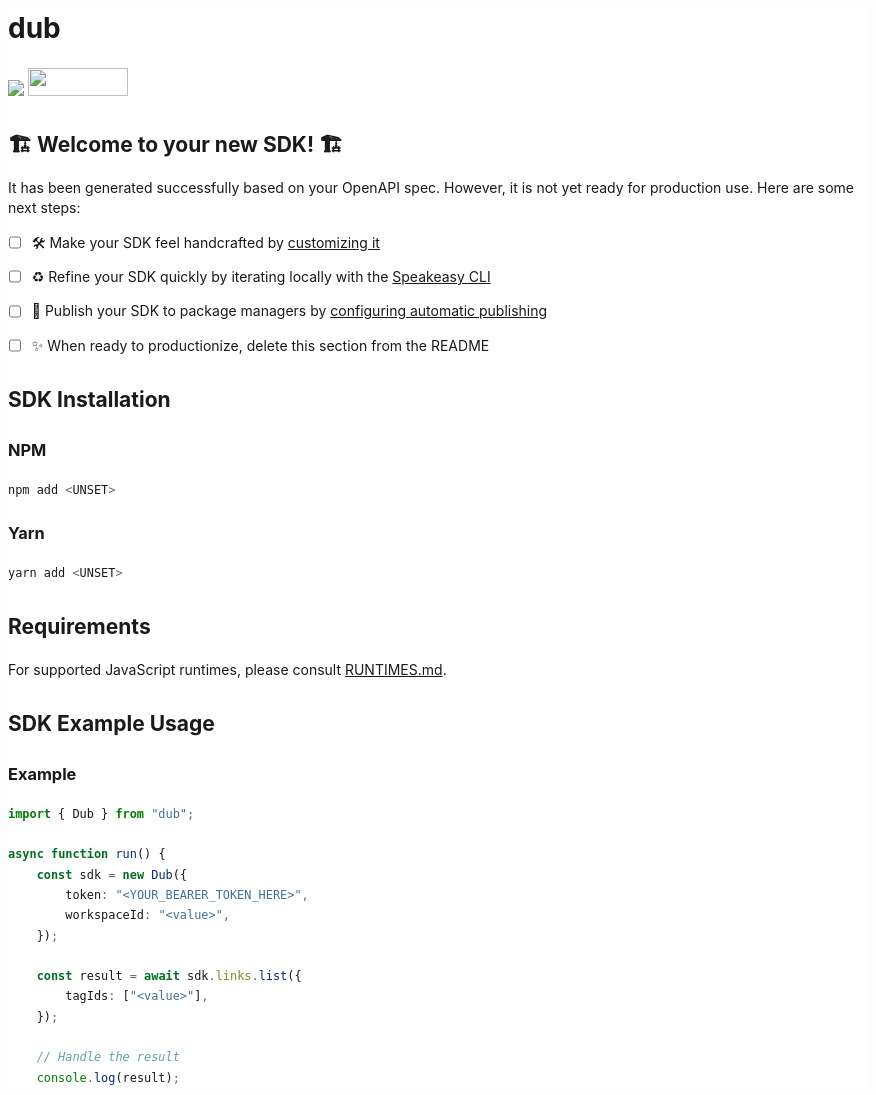 # dub

<div align="left">
    <a href="https://speakeasyapi.dev/"><img src="https://custom-icon-badges.demolab.com/badge/-Built%20By%20Speakeasy-212015?style=for-the-badge&logoColor=FBE331&logo=speakeasy&labelColor=545454" /></a>
    <a href="https://opensource.org/licenses/MIT">
        <img src="https://img.shields.io/badge/License-MIT-blue.svg" style="width: 100px; height: 28px;" />
    </a>
</div>


## 🏗 **Welcome to your new SDK!** 🏗

It has been generated successfully based on your OpenAPI spec. However, it is not yet ready for production use. Here are some next steps:
- [ ] 🛠 Make your SDK feel handcrafted by [customizing it](https://www.speakeasyapi.dev/docs/customize-sdks)
- [ ] ♻️ Refine your SDK quickly by iterating locally with the [Speakeasy CLI](https://github.com/speakeasy-api/speakeasy)
- [ ] 🎁 Publish your SDK to package managers by [configuring automatic publishing](https://www.speakeasyapi.dev/docs/advanced-setup/publish-sdks)
- [ ] ✨ When ready to productionize, delete this section from the README


## SDK Installation

### NPM

```bash
npm add <UNSET>
```

### Yarn

```bash
yarn add <UNSET>
```



## Requirements

For supported JavaScript runtimes, please consult [RUNTIMES.md](RUNTIMES.md).



## SDK Example Usage

### Example

```typescript
import { Dub } from "dub";

async function run() {
    const sdk = new Dub({
        token: "<YOUR_BEARER_TOKEN_HERE>",
        workspaceId: "<value>",
    });

    const result = await sdk.links.list({
        tagIds: ["<value>"],
    });

    // Handle the result
    console.log(result);
```